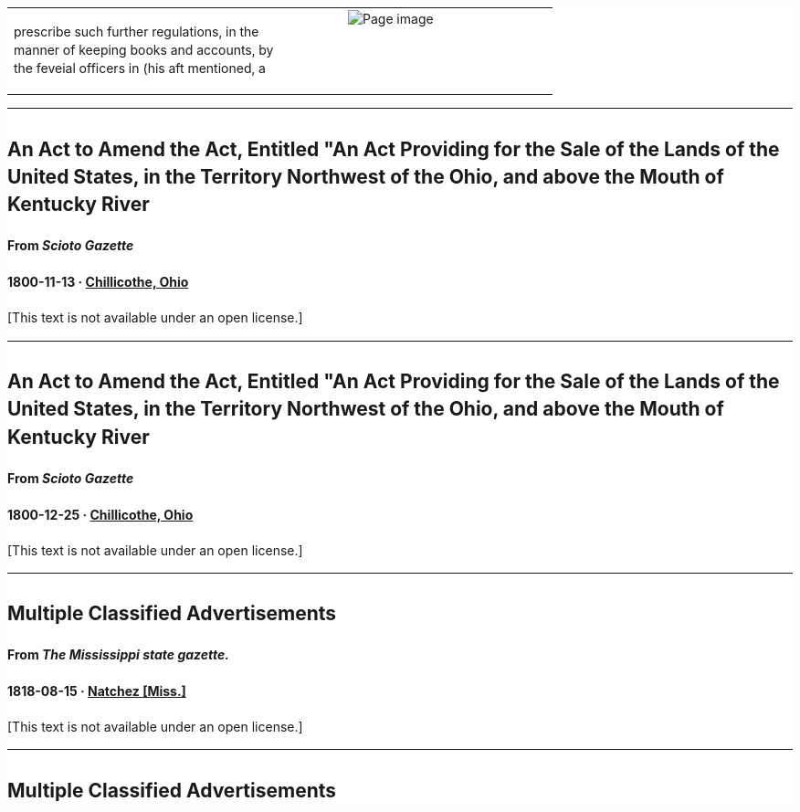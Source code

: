 <table style="width: 100%;"><tr><td style="width: 50%">

  
prescribe such further regulations, in the  
manner of keeping books and accounts, by  
the feveial officers in (his aft mentioned, a
</td><td style="width: 50%; max-height: 75%; margin: auto; display: block;">
<img alt="Page image" src="https://tile.loc.gov/image-services/iiif/service:ndnp:dlc:batch_dlc_ocicat_ver01:data:sn84026272:print:1800072601:0002/pct:59.751598622725034,43.62865067710883,16.963846532218398,1.9252732909120573/!600,600/0/default.jpg"/>
</td>
</tr></table>

---

## An Act to Amend the Act, Entitled "An Act Providing for the Sale of the Lands of the United States, in the Territory Northwest of the Ohio, and above the Mouth of Kentucky River

#### From _Scioto Gazette_

#### 1800-11-13 &middot; [Chillicothe, Ohio](http://dbpedia.org/resource/Chillicothe%2C_Ohio)

[This text is not available under an open license.]

---

## An Act to Amend the Act, Entitled "An Act Providing for the Sale of the Lands of the United States, in the Territory Northwest of the Ohio, and above the Mouth of Kentucky River

#### From _Scioto Gazette_

#### 1800-12-25 &middot; [Chillicothe, Ohio](http://dbpedia.org/resource/Chillicothe%2C_Ohio)

[This text is not available under an open license.]

---

## Multiple Classified Advertisements

#### From _The Mississippi state gazette._

#### 1818-08-15 &middot; [Natchez [Miss.]](http://dbpedia.org/resource/Natchez%2C_Mississippi)

[This text is not available under an open license.]

---

## Multiple Classified Advertisements
